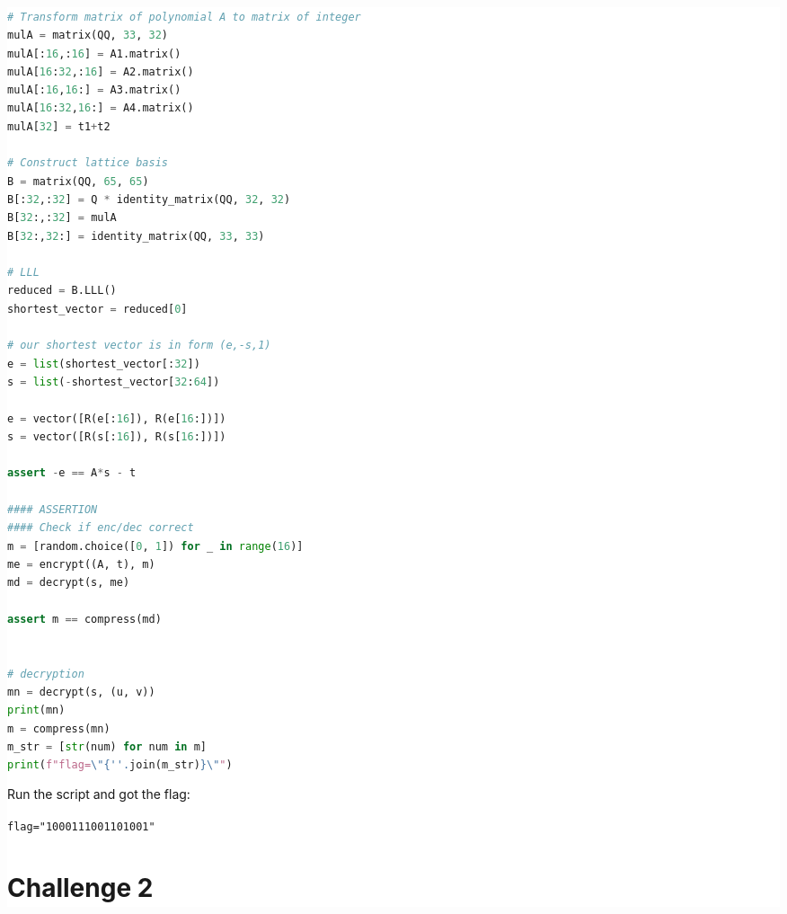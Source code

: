 ```python
# Transform matrix of polynomial A to matrix of integer
mulA = matrix(QQ, 33, 32)
mulA[:16,:16] = A1.matrix()
mulA[16:32,:16] = A2.matrix()
mulA[:16,16:] = A3.matrix()
mulA[16:32,16:] = A4.matrix()
mulA[32] = t1+t2

# Construct lattice basis
B = matrix(QQ, 65, 65)
B[:32,:32] = Q * identity_matrix(QQ, 32, 32)
B[32:,:32] = mulA
B[32:,32:] = identity_matrix(QQ, 33, 33)

# LLL
reduced = B.LLL()
shortest_vector = reduced[0]

# our shortest vector is in form (e,-s,1)
e = list(shortest_vector[:32])
s = list(-shortest_vector[32:64])

e = vector([R(e[:16]), R(e[16:])])
s = vector([R(s[:16]), R(s[16:])])

assert -e == A*s - t

#### ASSERTION
#### Check if enc/dec correct
m = [random.choice([0, 1]) for _ in range(16)]
me = encrypt((A, t), m)
md = decrypt(s, me)

assert m == compress(md)


# decryption
mn = decrypt(s, (u, v))
print(mn)
m = compress(mn)
m_str = [str(num) for num in m]
print(f"flag=\"{''.join(m_str)}\"")
```

Run the script and got the flag:

```
flag="1000111001101001"
```

# Challenge 2
